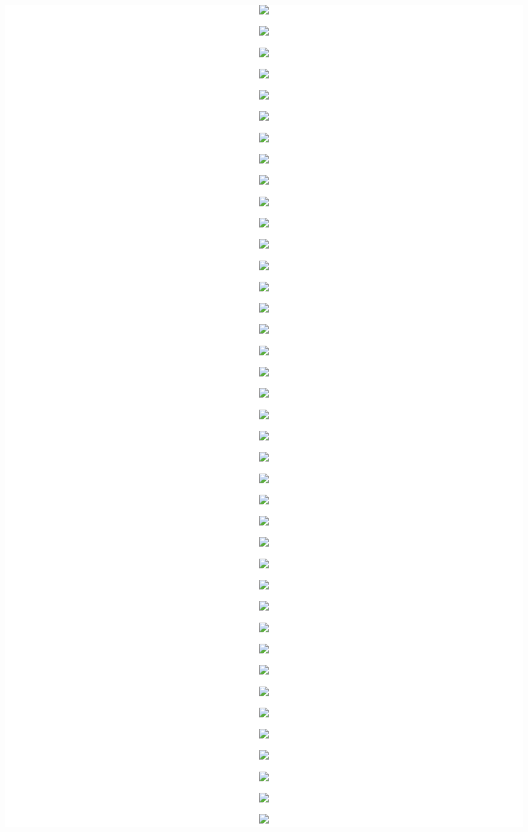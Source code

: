 <p style="text-align: center; clear: none; float: none;"><img src="{{ site.imgserver3 }}/ghap/3478/035.jpg"/></p>
<p style="text-align: center; clear: none; float: none;"><img src="{{ site.imgserver3 }}/ghap/3478/036.jpg"/></p>
<p style="text-align: center; clear: none; float: none;"><img src="{{ site.imgserver3 }}/ghap/3478/037.jpg"/></p>
<p style="text-align: center; clear: none; float: none;"><img src="{{ site.imgserver3 }}/ghap/3478/038.jpg"/></p>
<p style="text-align: center; clear: none; float: none;"><img src="{{ site.imgserver3 }}/ghap/3478/039.jpg"/></p>
<p style="text-align: center; clear: none; float: none;"><img src="{{ site.imgserver3 }}/ghap/3478/040.jpg"/></p>
<p style="text-align: center; clear: none; float: none;"><img src="{{ site.imgserver3 }}/ghap/3478/041.jpg"/></p>
<p style="text-align: center; clear: none; float: none;"><img src="{{ site.imgserver3 }}/ghap/3478/042.jpg"/></p>
<p style="text-align: center; clear: none; float: none;"><img src="{{ site.imgserver3 }}/ghap/3478/043.jpg"/></p>
<p style="text-align: center; clear: none; float: none;"><img src="{{ site.imgserver3 }}/ghap/3478/044.jpg"/></p>
<p style="text-align: center; clear: none; float: none;"><img src="{{ site.imgserver3 }}/ghap/3478/045.jpg"/></p>
<p style="text-align: center; clear: none; float: none;"><img src="{{ site.imgserver3 }}/ghap/3478/046.jpg"/></p>
<p style="text-align: center; clear: none; float: none;"><img src="{{ site.imgserver3 }}/ghap/3478/047.jpg"/></p>
<p style="text-align: center; clear: none; float: none;"><img src="{{ site.imgserver3 }}/ghap/3478/048.jpg"/></p>
<p style="text-align: center; clear: none; float: none;"><img src="{{ site.imgserver3 }}/ghap/3478/049.jpg"/></p>
<p style="text-align: center; clear: none; float: none;"><img src="{{ site.imgserver3 }}/ghap/3478/050.jpg"/></p>
<p style="text-align: center; clear: none; float: none;"><img src="{{ site.imgserver3 }}/ghap/3478/051.jpg"/></p>
<p style="text-align: center; clear: none; float: none;"><img src="{{ site.imgserver3 }}/ghap/3478/052.jpg"/></p>
<p style="text-align: center; clear: none; float: none;"><img src="{{ site.imgserver3 }}/ghap/3478/053.jpg"/></p>
<p style="text-align: center; clear: none; float: none;"><img src="{{ site.imgserver3 }}/ghap/3478/054.jpg"/></p>
<p style="text-align: center; clear: none; float: none;"><img src="{{ site.imgserver3 }}/ghap/3478/055.jpg"/></p>
<p style="text-align: center; clear: none; float: none;"><img src="{{ site.imgserver3 }}/ghap/3478/056.jpg"/></p>
<p style="text-align: center; clear: none; float: none;"><img src="{{ site.imgserver3 }}/ghap/3478/057.jpg"/></p>
<p style="text-align: center; clear: none; float: none;"><img src="{{ site.imgserver3 }}/ghap/3478/058.jpg"/></p>
<p style="text-align: center; clear: none; float: none;"><img src="{{ site.imgserver3 }}/ghap/3478/059.jpg"/></p>
<p style="text-align: center; clear: none; float: none;"><img src="{{ site.imgserver3 }}/ghap/3478/060.jpg"/></p>
<p style="text-align: center; clear: none; float: none;"><img src="{{ site.imgserver3 }}/ghap/3478/061.jpg"/></p>
<p style="text-align: center; clear: none; float: none;"><img src="{{ site.imgserver3 }}/ghap/3478/062.jpg"/></p>
<p style="text-align: center; clear: none; float: none;"><img src="{{ site.imgserver3 }}/ghap/3478/063.jpg"/></p>
<p style="text-align: center; clear: none; float: none;"><img src="{{ site.imgserver3 }}/ghap/3478/064.jpg"/></p>
<p style="text-align: center; clear: none; float: none;"><img src="{{ site.imgserver3 }}/ghap/3478/065.jpg"/></p>
<p style="text-align: center; clear: none; float: none;"><img src="{{ site.imgserver3 }}/ghap/3478/066.jpg"/></p>
<p style="text-align: center; clear: none; float: none;"><img src="{{ site.imgserver3 }}/ghap/3478/067.jpg"/></p>
<p style="text-align: center; clear: none; float: none;"><img src="{{ site.imgserver3 }}/ghap/3478/068.jpg"/></p>
<p style="text-align: center; clear: none; float: none;"><img src="{{ site.imgserver3 }}/ghap/3478/069.jpg"/></p>
<p style="text-align: center; clear: none; float: none;"><img src="{{ site.imgserver3 }}/ghap/3478/070.jpg"/></p>
<p style="text-align: center; clear: none; float: none;"><img src="{{ site.imgserver3 }}/ghap/3478/071.jpg"/></p>
<p style="text-align: center; clear: none; float: none;"><img src="{{ site.imgserver3 }}/ghap/3478/072.jpg"/></p>
<p style="text-align: center; clear: none; float: none;"><img src="{{ site.imgserver3 }}/ghap/3478/073.jpg"/></p>